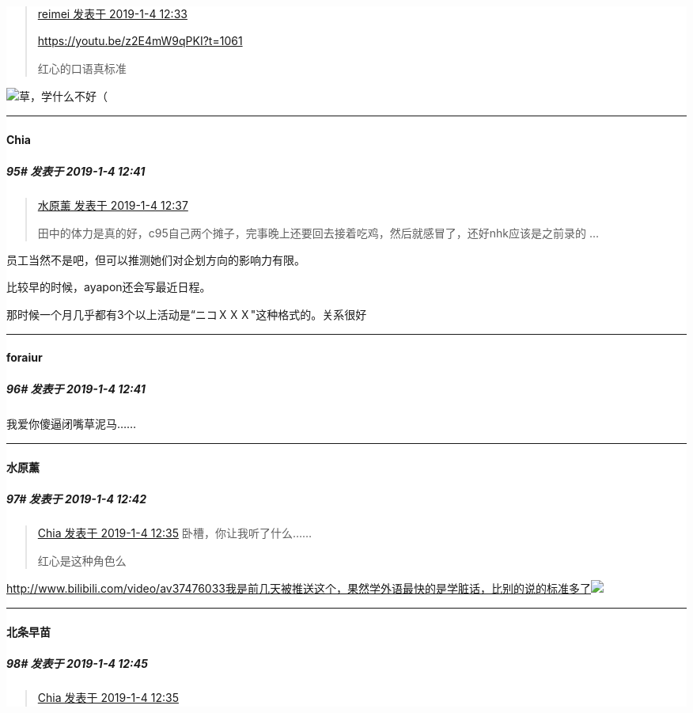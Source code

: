 
<blockquote><a href="httphttps://bbs.saraba1st.com/2b/forum.php?mod=redirect&amp;goto=findpost&amp;pid=42158747&amp;ptid=1801966" target="_blank">reimei 发表于 2019-1-4 12:33</a>

https://youtu.be/z2E4mW9qPKI?t=1061

红心的口语真标准</blockquote>
<img src="https://static.saraba1st.com/image/smiley/face2017/068.png" referrerpolicy="no-referrer">草，学什么不好（


*****

####  Chia  
##### 95#       发表于 2019-1-4 12:41


<blockquote><a href="httphttps://bbs.saraba1st.com/2b/forum.php?mod=redirect&amp;goto=findpost&amp;pid=42158808&amp;ptid=1801966" target="_blank">水原薰 发表于 2019-1-4 12:37</a>

田中的体力是真的好，c95自己两个摊子，完事晚上还要回去接着吃鸡，然后就感冒了，还好nhk应该是之前录的 ...</blockquote>
员工当然不是吧，但可以推测她们对企划方向的影响力有限。


比较早的时候，ayapon还会写最近日程。

那时候一个月几乎都有3个以上活动是“ニコＸＸＸ"这种格式的。关系很好


*****

####  foraiur  
##### 96#       发表于 2019-1-4 12:41


我爱你傻逼闭嘴草泥马……


*****

####  水原薰  
##### 97#       发表于 2019-1-4 12:42


<blockquote><a href="httphttps://bbs.saraba1st.com/2b/forum.php?mod=redirect&amp;goto=findpost&amp;pid=42158786&amp;ptid=1801966" target="_blank">Chia 发表于 2019-1-4 12:35</a>
卧槽，你让我听了什么……

红心是这种角色么</blockquote>
http://www.bilibili.com/video/av37476033我是前几天被推送这个，果然学外语最快的是学脏话，比别的说的标准多了<img src="https://static.saraba1st.com/image/smiley/face2017/068.png" referrerpolicy="no-referrer">


*****

####  北条早苗  
##### 98#       发表于 2019-1-4 12:45


<blockquote><a href="httphttps://bbs.saraba1st.com/2b/forum.php?mod=redirect&amp;goto=findpost&amp;pid=42158786&amp;ptid=1801966" target="_blank">Chia 发表于 2019-1-4 12:35</a>
